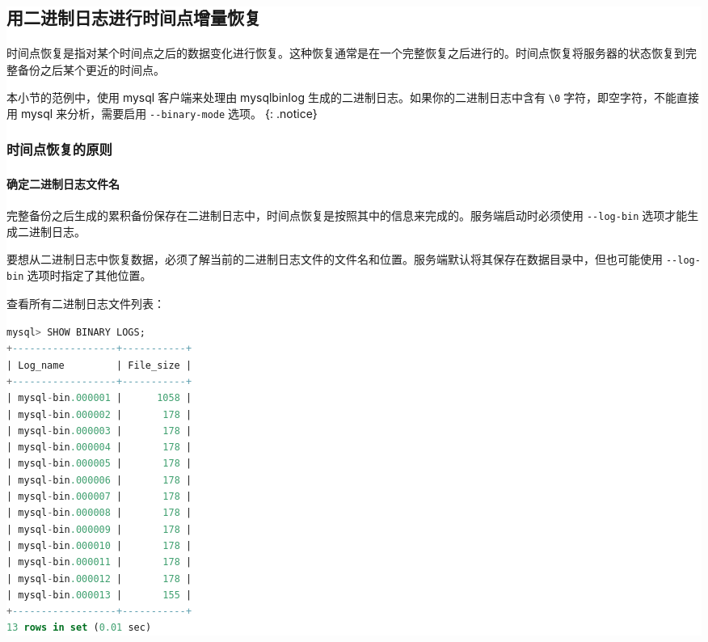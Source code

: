 




















## 用二进制日志进行时间点增量恢复

时间点恢复是指对某个时间点之后的数据变化进行恢复。这种恢复通常是在一个完整恢复之后进行的。时间点恢复将服务器的状态恢复到完整备份之后某个更近的时间点。

本小节的范例中，使用 mysql 客户端来处理由 mysqlbinlog 生成的二进制日志。如果你的二进制日志中含有 `\0` 字符，即空字符，不能直接用 mysql 来分析，需要启用 `--binary-mode` 选项。
{: .notice}








### 时间点恢复的原则



#### 确定二进制日志文件名

完整备份之后生成的累积备份保存在二进制日志中，时间点恢复是按照其中的信息来完成的。服务端启动时必须使用 `--log-bin` 选项才能生成二进制日志。

要想从二进制日志中恢复数据，必须了解当前的二进制日志文件的文件名和位置。服务端默认将其保存在数据目录中，但也可能使用 `--log-bin` 选项时指定了其他位置。

查看所有二进制日志文件列表：

```sql
mysql> SHOW BINARY LOGS;
+------------------+-----------+
| Log_name         | File_size |
+------------------+-----------+
| mysql-bin.000001 |      1058 |
| mysql-bin.000002 |       178 |
| mysql-bin.000003 |       178 |
| mysql-bin.000004 |       178 |
| mysql-bin.000005 |       178 |
| mysql-bin.000006 |       178 |
| mysql-bin.000007 |       178 |
| mysql-bin.000008 |       178 |
| mysql-bin.000009 |       178 |
| mysql-bin.000010 |       178 |
| mysql-bin.000011 |       178 |
| mysql-bin.000012 |       178 |
| mysql-bin.000013 |       155 |
+------------------+-----------+
13 rows in set (0.01 sec)
```
